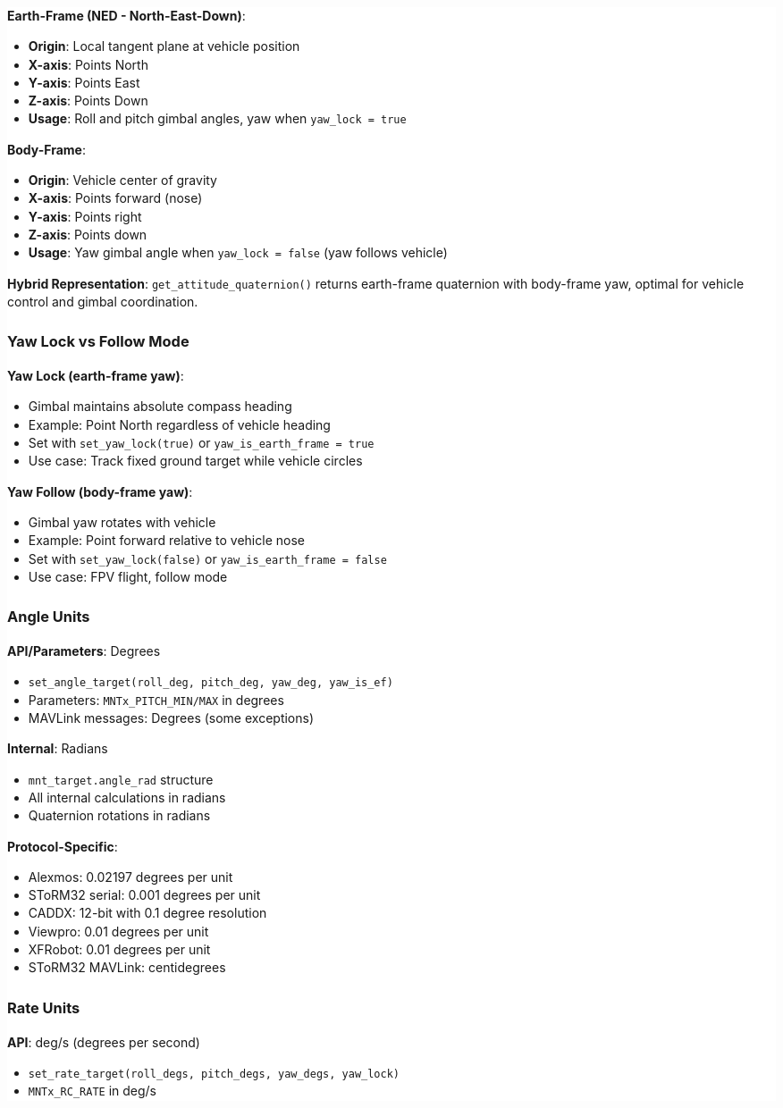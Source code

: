 **Earth-Frame (NED - North-East-Down)**:
- **Origin**: Local tangent plane at vehicle position
- **X-axis**: Points North
- **Y-axis**: Points East  
- **Z-axis**: Points Down
- **Usage**: Roll and pitch gimbal angles, yaw when `yaw_lock = true`

**Body-Frame**:
- **Origin**: Vehicle center of gravity
- **X-axis**: Points forward (nose)
- **Y-axis**: Points right
- **Z-axis**: Points down
- **Usage**: Yaw gimbal angle when `yaw_lock = false` (yaw follows vehicle)

**Hybrid Representation**: `get_attitude_quaternion()` returns earth-frame quaternion with body-frame yaw, optimal for vehicle control and gimbal coordination.

### Yaw Lock vs Follow Mode

**Yaw Lock (earth-frame yaw)**:
- Gimbal maintains absolute compass heading
- Example: Point North regardless of vehicle heading
- Set with `set_yaw_lock(true)` or `yaw_is_earth_frame = true`
- Use case: Track fixed ground target while vehicle circles

**Yaw Follow (body-frame yaw)**:
- Gimbal yaw rotates with vehicle
- Example: Point forward relative to vehicle nose
- Set with `set_yaw_lock(false)` or `yaw_is_earth_frame = false`
- Use case: FPV flight, follow mode

### Angle Units

**API/Parameters**: Degrees
- `set_angle_target(roll_deg, pitch_deg, yaw_deg, yaw_is_ef)`
- Parameters: `MNTx_PITCH_MIN/MAX` in degrees
- MAVLink messages: Degrees (some exceptions)

**Internal**: Radians
- `mnt_target.angle_rad` structure
- All internal calculations in radians
- Quaternion rotations in radians

**Protocol-Specific**:
- Alexmos: 0.02197 degrees per unit
- SToRM32 serial: 0.001 degrees per unit
- CADDX: 12-bit with 0.1 degree resolution
- Viewpro: 0.01 degrees per unit
- XFRobot: 0.01 degrees per unit
- SToRM32 MAVLink: centidegrees

### Rate Units

**API**: deg/s (degrees per second)
- `set_rate_target(roll_degs, pitch_degs, yaw_degs, yaw_lock)`
- `MNTx_RC_RATE` in deg/s
